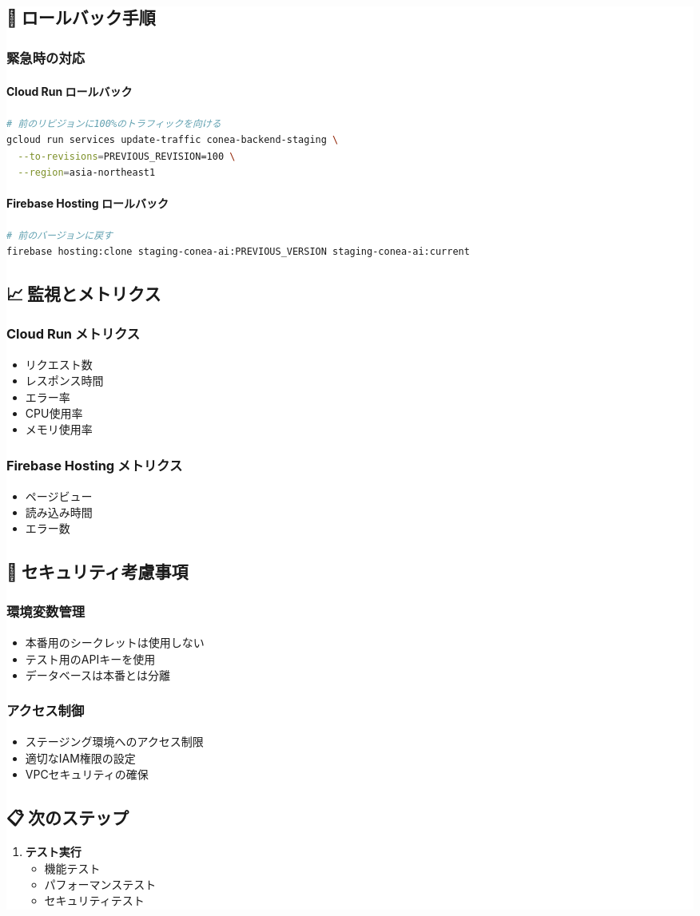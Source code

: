 ## 🔄 ロールバック手順

### 緊急時の対応

#### Cloud Run ロールバック
```bash
# 前のリビジョンに100%のトラフィックを向ける
gcloud run services update-traffic conea-backend-staging \
  --to-revisions=PREVIOUS_REVISION=100 \
  --region=asia-northeast1
```

#### Firebase Hosting ロールバック
```bash
# 前のバージョンに戻す
firebase hosting:clone staging-conea-ai:PREVIOUS_VERSION staging-conea-ai:current
```

## 📈 監視とメトリクス

### Cloud Run メトリクス
- リクエスト数
- レスポンス時間
- エラー率
- CPU使用率
- メモリ使用率

### Firebase Hosting メトリクス
- ページビュー
- 読み込み時間
- エラー数

## 🔐 セキュリティ考慮事項

### 環境変数管理
- 本番用のシークレットは使用しない
- テスト用のAPIキーを使用
- データベースは本番とは分離

### アクセス制御
- ステージング環境へのアクセス制限
- 適切なIAM権限の設定
- VPCセキュリティの確保

## 📋 次のステップ

1. **テスト実行**
   - 機能テスト
   - パフォーマンステスト
   - セキュリティテスト
